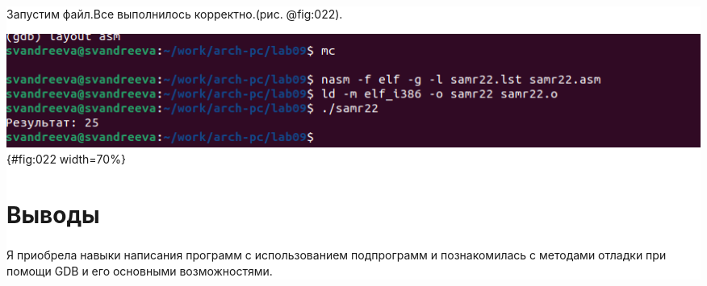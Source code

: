 ```nasm
```
 
Запустим файл.Все выполнилось корректно.(рис. @fig:022).
 
![Запуск файла](image/22.png){#fig:022 width=70%}
 
# Выводы

Я приобрела навыки написания программ с использованием подпрограмм и познакомилась с методами отладки при помощи GDB и его основными возможностями.
